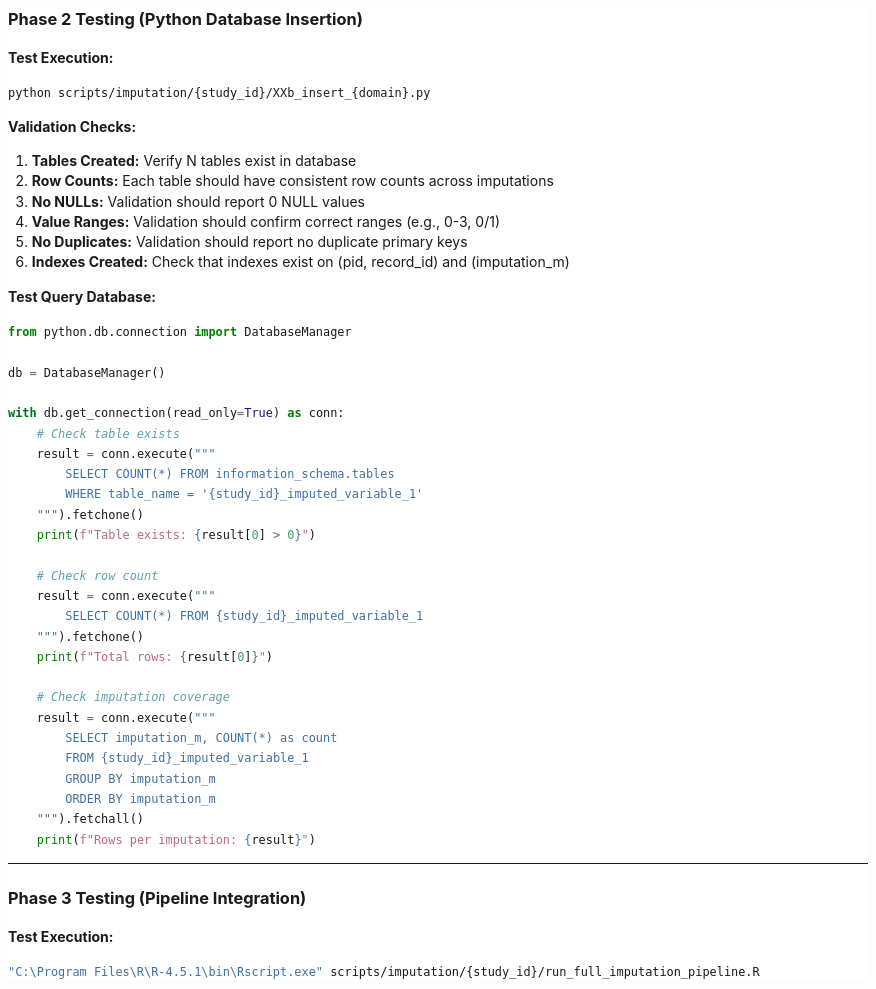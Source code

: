 
### Phase 2 Testing (Python Database Insertion)

**Test Execution:**
```bash
python scripts/imputation/{study_id}/XXb_insert_{domain}.py
```

**Validation Checks:**
1. **Tables Created:** Verify N tables exist in database
2. **Row Counts:** Each table should have consistent row counts across imputations
3. **No NULLs:** Validation should report 0 NULL values
4. **Value Ranges:** Validation should confirm correct ranges (e.g., 0-3, 0/1)
5. **No Duplicates:** Validation should report no duplicate primary keys
6. **Indexes Created:** Check that indexes exist on (pid, record_id) and (imputation_m)

**Test Query Database:**
```python
from python.db.connection import DatabaseManager

db = DatabaseManager()

with db.get_connection(read_only=True) as conn:
    # Check table exists
    result = conn.execute("""
        SELECT COUNT(*) FROM information_schema.tables
        WHERE table_name = '{study_id}_imputed_variable_1'
    """).fetchone()
    print(f"Table exists: {result[0] > 0}")

    # Check row count
    result = conn.execute("""
        SELECT COUNT(*) FROM {study_id}_imputed_variable_1
    """).fetchone()
    print(f"Total rows: {result[0]}")

    # Check imputation coverage
    result = conn.execute("""
        SELECT imputation_m, COUNT(*) as count
        FROM {study_id}_imputed_variable_1
        GROUP BY imputation_m
        ORDER BY imputation_m
    """).fetchall()
    print(f"Rows per imputation: {result}")
```

---

### Phase 3 Testing (Pipeline Integration)

**Test Execution:**
```bash
"C:\Program Files\R\R-4.5.1\bin\Rscript.exe" scripts/imputation/{study_id}/run_full_imputation_pipeline.R
```
